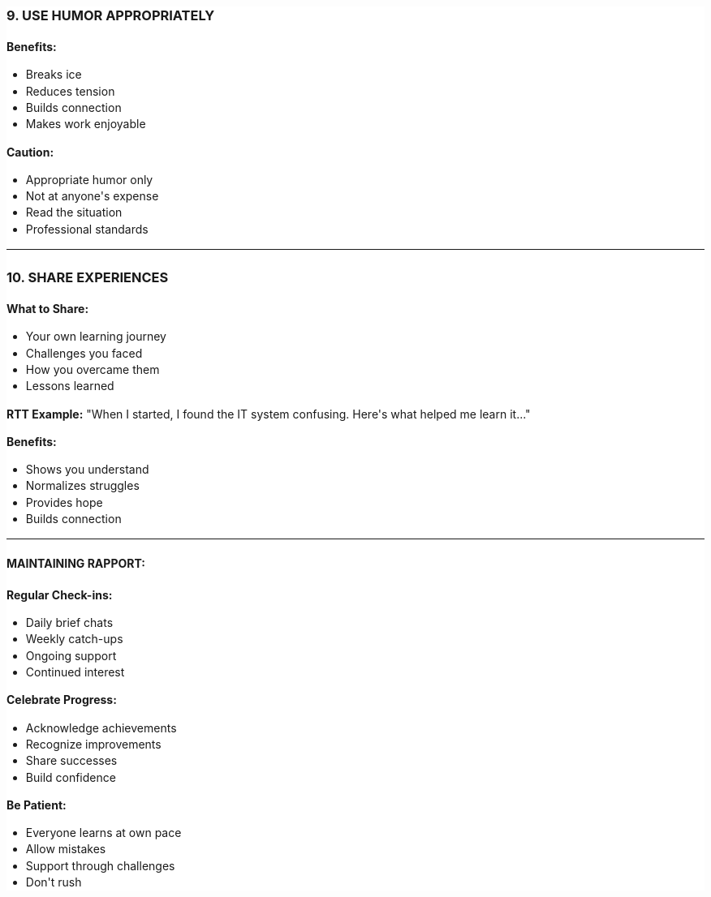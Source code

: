 
### 9. USE HUMOR APPROPRIATELY

**Benefits:**
- Breaks ice
- Reduces tension
- Builds connection
- Makes work enjoyable

**Caution:**
- Appropriate humor only
- Not at anyone's expense
- Read the situation
- Professional standards

---

### 10. SHARE EXPERIENCES

**What to Share:**
- Your own learning journey
- Challenges you faced
- How you overcame them
- Lessons learned

**RTT Example:**
"When I started, I found the IT system confusing. Here's what helped me learn it..."

**Benefits:**
- Shows you understand
- Normalizes struggles
- Provides hope
- Builds connection

---

#### MAINTAINING RAPPORT:

**Regular Check-ins:**
- Daily brief chats
- Weekly catch-ups
- Ongoing support
- Continued interest

**Celebrate Progress:**
- Acknowledge achievements
- Recognize improvements
- Share successes
- Build confidence

**Be Patient:**
- Everyone learns at own pace
- Allow mistakes
- Support through challenges
- Don't rush
